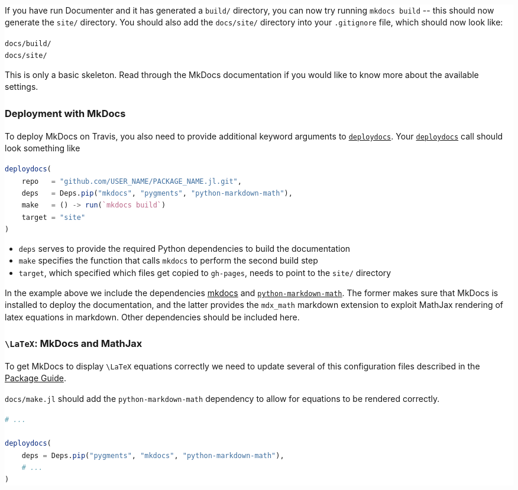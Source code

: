 ```yaml
```

If you have run Documenter and it has generated a `build/` directory, you can now try running
`mkdocs build` -- this should now generate the `site/` directory.
You should also add the `docs/site/` directory into your `.gitignore` file, which should now
look like:

```
docs/build/
docs/site/
```

This is only a basic skeleton. Read through the MkDocs documentation if you would like to
know more about the available settings.


### Deployment with MkDocs

To deploy MkDocs on Travis, you also need to provide additional keyword arguments to
[`deploydocs`](@ref). Your [`deploydocs`](@ref) call should look something like

```julia
deploydocs(
    repo   = "github.com/USER_NAME/PACKAGE_NAME.jl.git",
    deps   = Deps.pip("mkdocs", "pygments", "python-markdown-math"),
    make   = () -> run(`mkdocs build`)
    target = "site"
)
```

* `deps` serves to provide the required Python dependencies to build the documentation
* `make` specifies the function that calls `mkdocs` to perform the second build step
* `target`, which specified which files get copied to `gh-pages`, needs to point to the
  `site/` directory

In the example above we include the dependencies [mkdocs](https://www.mkdocs.org)
and [`python-markdown-math`](https://github.com/mitya57/python-markdown-math).
The former makes sure that MkDocs is installed to deploy the documentation,
and the latter provides the `mdx_math` markdown extension to exploit MathJax
rendering of latex equations in markdown. Other dependencies should be
included here.


### ``\LaTeX``: MkDocs and MathJax

To get MkDocs to display ``\LaTeX`` equations correctly we need to update several of this
configuration files described in the [Package Guide](@ref).

`docs/make.jl` should add the `python-markdown-math` dependency to allow for equations to
be rendered correctly.

```julia
# ...

deploydocs(
    deps = Deps.pip("pygments", "mkdocs", "python-markdown-math"),
    # ...
)
```
